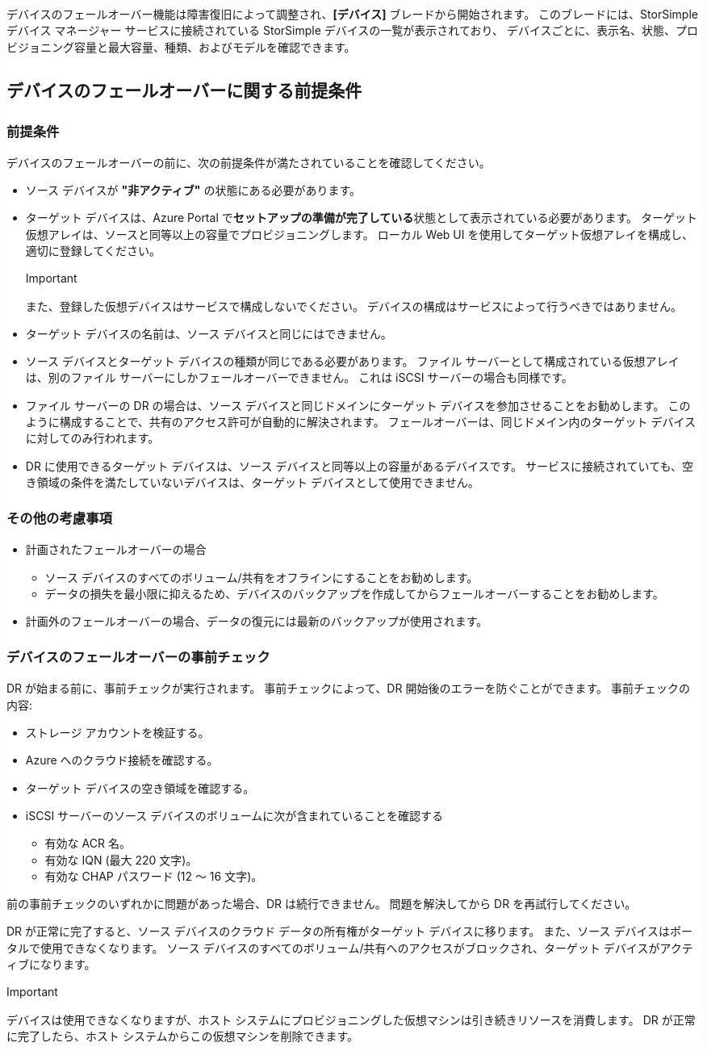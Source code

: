 デバイスのフェールオーバー機能は障害復旧によって調整され、**[デバイス]** ブレードから開始されます。 このブレードには、StorSimple デバイス マネージャー サービスに接続されている StorSimple デバイスの一覧が表示されており、 デバイスごとに、表示名、状態、プロビジョニング容量と最大容量、種類、およびモデルを確認できます。

## <a name="prerequisites-for-device-failover"></a>デバイスのフェールオーバーに関する前提条件

### <a name="prerequisites"></a>前提条件

デバイスのフェールオーバーの前に、次の前提条件が満たされていることを確認してください。

* ソース デバイスが **"非アクティブ"** の状態にある必要があります。
* ターゲット デバイスは、Azure Portal で**セットアップの準備が完了している**状態として表示されている必要があります。 ターゲット仮想アレイは、ソースと同等以上の容量でプロビジョニングします。 ローカル Web UI を使用してターゲット仮想アレイを構成し、適切に登録してください。
  
  > [!IMPORTANT]
  > また、登録した仮想デバイスはサービスで構成しないでください。 デバイスの構成はサービスによって行うべきではありません。
  > 
  > 
* ターゲット デバイスの名前は、ソース デバイスと同じにはできません。
* ソース デバイスとターゲット デバイスの種類が同じである必要があります。 ファイル サーバーとして構成されている仮想アレイは、別のファイル サーバーにしかフェールオーバーできません。 これは iSCSI サーバーの場合も同様です。
* ファイル サーバーの DR の場合は、ソース デバイスと同じドメインにターゲット デバイスを参加させることをお勧めします。 このように構成することで、共有のアクセス許可が自動的に解決されます。 フェールオーバーは、同じドメイン内のターゲット デバイスに対してのみ行われます。
* DR に使用できるターゲット デバイスは、ソース デバイスと同等以上の容量があるデバイスです。 サービスに接続されていても、空き領域の条件を満たしていないデバイスは、ターゲット デバイスとして使用できません。

### <a name="other-considerations"></a>その他の考慮事項

* 計画されたフェールオーバーの場合 
  
  * ソース デバイスのすべてのボリューム/共有をオフラインにすることをお勧めします。
  * データの損失を最小限に抑えるため、デバイスのバックアップを作成してからフェールオーバーすることをお勧めします。 
* 計画外のフェールオーバーの場合、データの復元には最新のバックアップが使用されます。

### <a name="device-failover-prechecks"></a>デバイスのフェールオーバーの事前チェック

DR が始まる前に、事前チェックが実行されます。 事前チェックによって、DR 開始後のエラーを防ぐことができます。 事前チェックの内容:

* ストレージ アカウントを検証する。
* Azure へのクラウド接続を確認する。
* ターゲット デバイスの空き領域を確認する。
* iSCSI サーバーのソース デバイスのボリュームに次が含まれていることを確認する
  
  * 有効な ACR 名。
  * 有効な IQN (最大 220 文字)。
  * 有効な CHAP パスワード (12 ～ 16 文字)。

前の事前チェックのいずれかに問題があった場合、DR は続行できません。 問題を解決してから DR を再試行してください。

DR が正常に完了すると、ソース デバイスのクラウド データの所有権がターゲット デバイスに移ります。 また、ソース デバイスはポータルで使用できなくなります。 ソース デバイスのすべてのボリューム/共有へのアクセスがブロックされ、ターゲット デバイスがアクティブになります。

> [!IMPORTANT]
> デバイスは使用できなくなりますが、ホスト システムにプロビジョニングした仮想マシンは引き続きリソースを消費します。 DR が正常に完了したら、ホスト システムからこの仮想マシンを削除できます。
> 
> 
